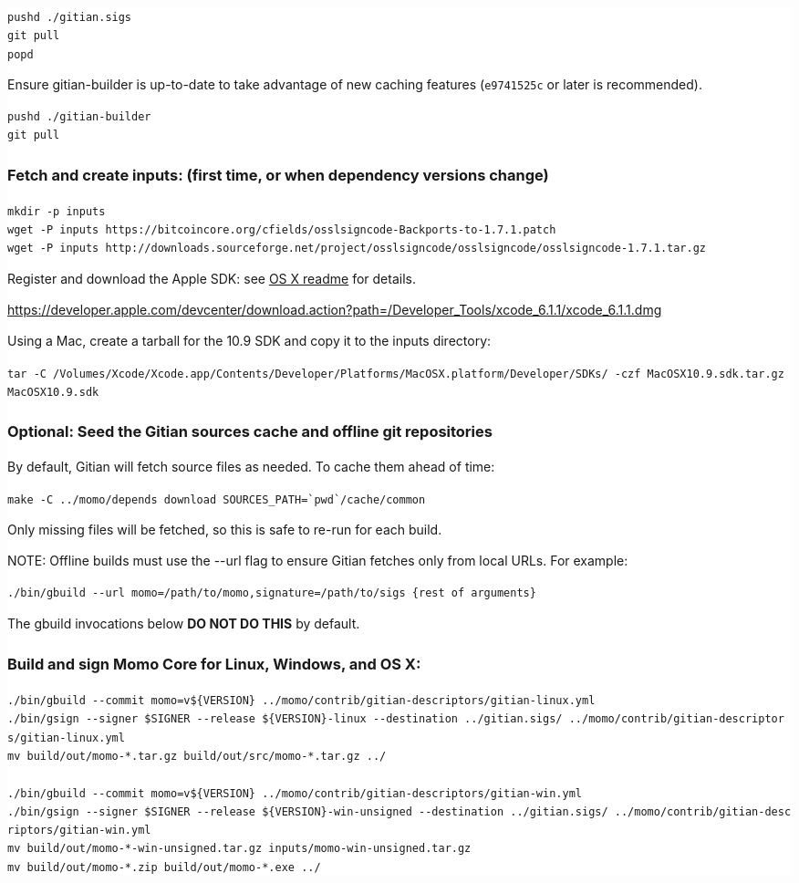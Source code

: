 	pushd ./gitian.sigs
	git pull
	popd

  Ensure gitian-builder is up-to-date to take advantage of new caching features (`e9741525c` or later is recommended).

	pushd ./gitian-builder
	git pull

### Fetch and create inputs: (first time, or when dependency versions change)

	mkdir -p inputs
	wget -P inputs https://bitcoincore.org/cfields/osslsigncode-Backports-to-1.7.1.patch
	wget -P inputs http://downloads.sourceforge.net/project/osslsigncode/osslsigncode/osslsigncode-1.7.1.tar.gz

 Register and download the Apple SDK: see [OS X readme](README_osx.txt) for details.

 https://developer.apple.com/devcenter/download.action?path=/Developer_Tools/xcode_6.1.1/xcode_6.1.1.dmg

 Using a Mac, create a tarball for the 10.9 SDK and copy it to the inputs directory:

	tar -C /Volumes/Xcode/Xcode.app/Contents/Developer/Platforms/MacOSX.platform/Developer/SDKs/ -czf MacOSX10.9.sdk.tar.gz MacOSX10.9.sdk

### Optional: Seed the Gitian sources cache and offline git repositories

By default, Gitian will fetch source files as needed. To cache them ahead of time:

	make -C ../momo/depends download SOURCES_PATH=`pwd`/cache/common

Only missing files will be fetched, so this is safe to re-run for each build.

NOTE: Offline builds must use the --url flag to ensure Gitian fetches only from local URLs. For example:
```
./bin/gbuild --url momo=/path/to/momo,signature=/path/to/sigs {rest of arguments}
```
The gbuild invocations below <b>DO NOT DO THIS</b> by default.

### Build and sign Momo Core for Linux, Windows, and OS X:

	./bin/gbuild --commit momo=v${VERSION} ../momo/contrib/gitian-descriptors/gitian-linux.yml
	./bin/gsign --signer $SIGNER --release ${VERSION}-linux --destination ../gitian.sigs/ ../momo/contrib/gitian-descriptors/gitian-linux.yml
	mv build/out/momo-*.tar.gz build/out/src/momo-*.tar.gz ../

	./bin/gbuild --commit momo=v${VERSION} ../momo/contrib/gitian-descriptors/gitian-win.yml
	./bin/gsign --signer $SIGNER --release ${VERSION}-win-unsigned --destination ../gitian.sigs/ ../momo/contrib/gitian-descriptors/gitian-win.yml
	mv build/out/momo-*-win-unsigned.tar.gz inputs/momo-win-unsigned.tar.gz
	mv build/out/momo-*.zip build/out/momo-*.exe ../
